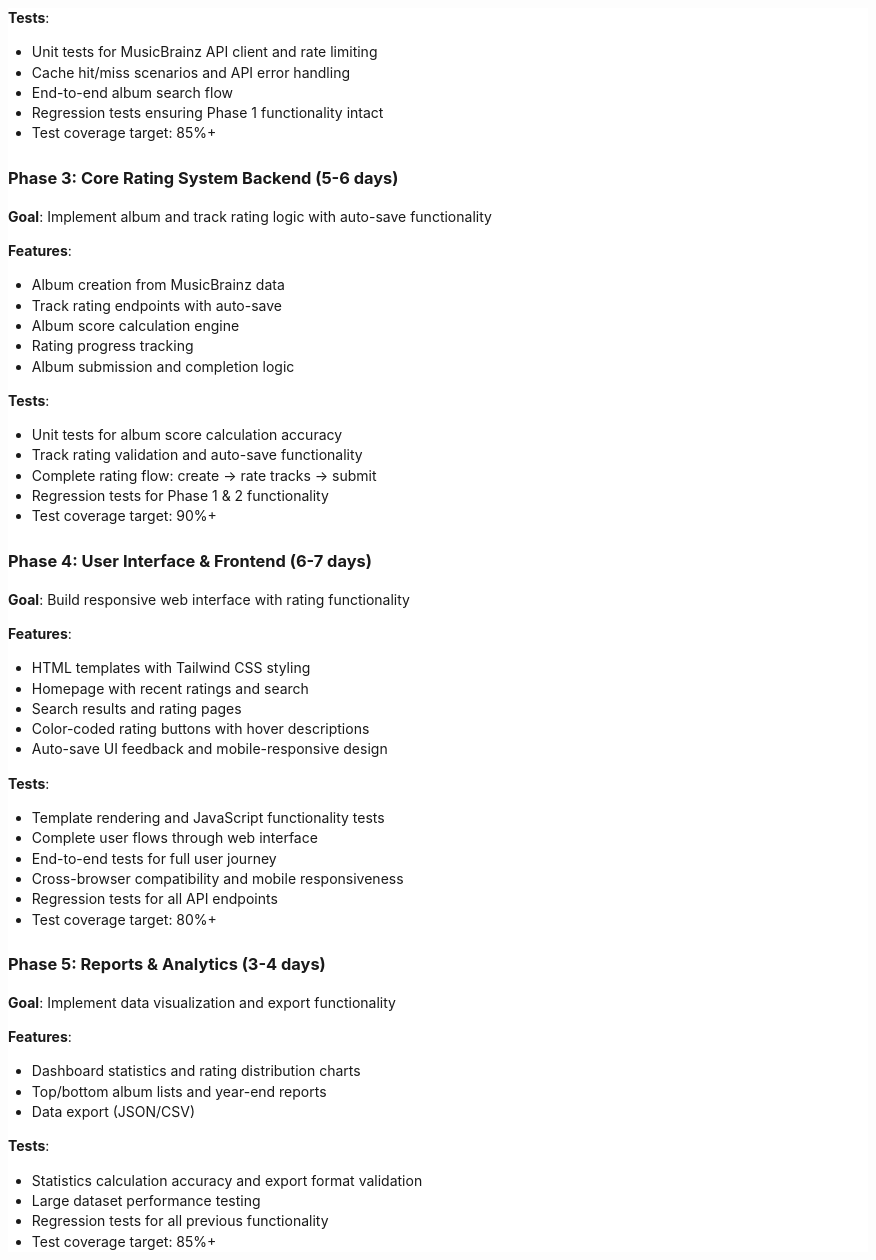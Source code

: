 **Tests**:
- Unit tests for MusicBrainz API client and rate limiting
- Cache hit/miss scenarios and API error handling
- End-to-end album search flow
- Regression tests ensuring Phase 1 functionality intact
- Test coverage target: 85%+

### Phase 3: Core Rating System Backend (5-6 days)
**Goal**: Implement album and track rating logic with auto-save functionality

**Features**:
- Album creation from MusicBrainz data
- Track rating endpoints with auto-save
- Album score calculation engine
- Rating progress tracking
- Album submission and completion logic

**Tests**:
- Unit tests for album score calculation accuracy
- Track rating validation and auto-save functionality
- Complete rating flow: create → rate tracks → submit
- Regression tests for Phase 1 & 2 functionality
- Test coverage target: 90%+

### Phase 4: User Interface & Frontend (6-7 days)
**Goal**: Build responsive web interface with rating functionality

**Features**:
- HTML templates with Tailwind CSS styling
- Homepage with recent ratings and search
- Search results and rating pages
- Color-coded rating buttons with hover descriptions
- Auto-save UI feedback and mobile-responsive design

**Tests**:
- Template rendering and JavaScript functionality tests
- Complete user flows through web interface
- End-to-end tests for full user journey
- Cross-browser compatibility and mobile responsiveness
- Regression tests for all API endpoints
- Test coverage target: 80%+

### Phase 5: Reports & Analytics (3-4 days)
**Goal**: Implement data visualization and export functionality

**Features**:
- Dashboard statistics and rating distribution charts
- Top/bottom album lists and year-end reports
- Data export (JSON/CSV)

**Tests**:
- Statistics calculation accuracy and export format validation
- Large dataset performance testing
- Regression tests for all previous functionality
- Test coverage target: 85%+
